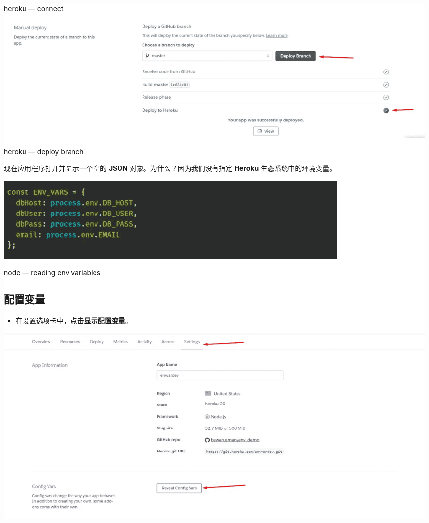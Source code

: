 heroku — connect

![](img/a4e74e68d30a0b727281f97840445b49.png)

heroku — deploy branch

现在应用程序打开并显示一个空的 **JSON** 对象。为什么？因为我们没有指定 **Heroku** 生态系统中的环境变量。

![](img/6efc02e05efb4d6c828855ede1e3cc87.png)

node — reading env variables

## 配置变量

*   在设置选项卡中，点击**显示配置变量**。

![](img/9b9e8281727ae4dbb3e667519de142d9.png)

